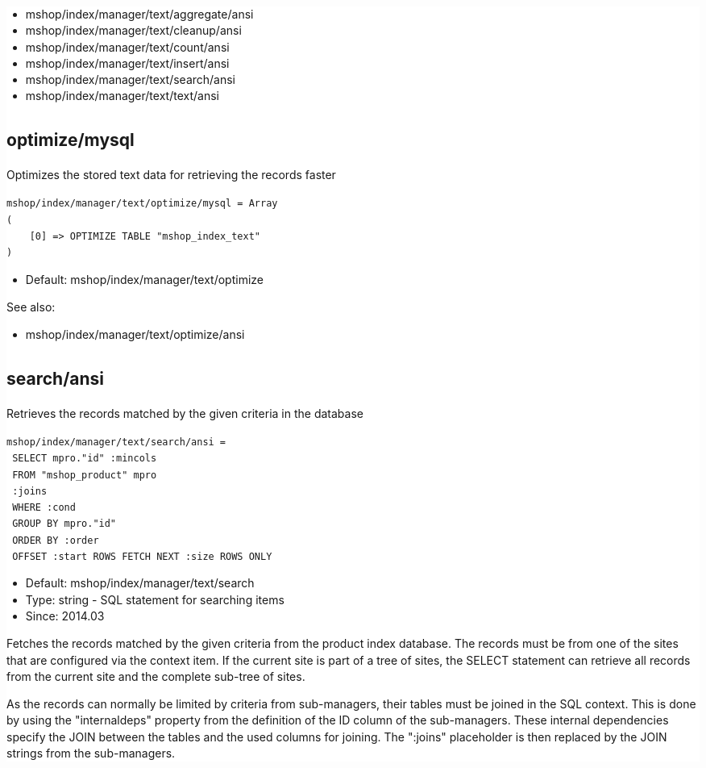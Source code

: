 * mshop/index/manager/text/aggregate/ansi
* mshop/index/manager/text/cleanup/ansi
* mshop/index/manager/text/count/ansi
* mshop/index/manager/text/insert/ansi
* mshop/index/manager/text/search/ansi
* mshop/index/manager/text/text/ansi

## optimize/mysql

Optimizes the stored text data for retrieving the records faster

```
mshop/index/manager/text/optimize/mysql = Array
(
    [0] => OPTIMIZE TABLE "mshop_index_text"
)
```

* Default: mshop/index/manager/text/optimize

See also:

* mshop/index/manager/text/optimize/ansi

## search/ansi

Retrieves the records matched by the given criteria in the database

```
mshop/index/manager/text/search/ansi = 
 SELECT mpro."id" :mincols
 FROM "mshop_product" mpro
 :joins
 WHERE :cond
 GROUP BY mpro."id"
 ORDER BY :order
 OFFSET :start ROWS FETCH NEXT :size ROWS ONLY
```

* Default: mshop/index/manager/text/search
* Type: string - SQL statement for searching items
* Since: 2014.03

Fetches the records matched by the given criteria from the product index
database. The records must be from one of the sites that are
configured via the context item. If the current site is part of
a tree of sites, the SELECT statement can retrieve all records
from the current site and the complete sub-tree of sites.

As the records can normally be limited by criteria from sub-managers,
their tables must be joined in the SQL context. This is done by
using the "internaldeps" property from the definition of the ID
column of the sub-managers. These internal dependencies specify
the JOIN between the tables and the used columns for joining. The
":joins" placeholder is then replaced by the JOIN strings from
the sub-managers.

